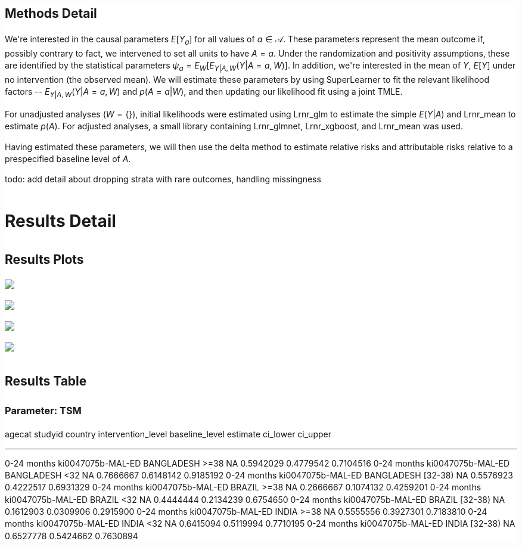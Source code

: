 ## Methods Detail

We're interested in the causal parameters $E[Y_a]$ for all values of $a \in \mathcal{A}$. These parameters represent the mean outcome if, possibly contrary to fact, we intervened to set all units to have $A=a$. Under the randomization and positivity assumptions, these are identified by the statistical parameters $\psi_a=E_W[E_{Y|A,W}(Y|A=a,W)]$.  In addition, we're interested in the mean of $Y$, $E[Y]$ under no intervention (the observed mean). We will estimate these parameters by using SuperLearner to fit the relevant likelihood factors -- $E_{Y|A,W}(Y|A=a,W)$ and $p(A=a|W)$, and then updating our likelihood fit using a joint TMLE.

For unadjusted analyses ($W=\{\}$), initial likelihoods were estimated using Lrnr_glm to estimate the simple $E(Y|A)$ and Lrnr_mean to estimate $p(A)$. For adjusted analyses, a small library containing Lrnr_glmnet, Lrnr_xgboost, and Lrnr_mean was used.

Having estimated these parameters, we will then use the delta method to estimate relative risks and attributable risks relative to a prespecified baseline level of $A$.

todo: add detail about dropping strata with rare outcomes, handling missingness







# Results Detail

## Results Plots
![](/tmp/77012d1c-bcec-47b0-9777-d92d59ee7282/REPORT_files/figure-html/plot_tsm-1.png)

![](/tmp/77012d1c-bcec-47b0-9777-d92d59ee7282/REPORT_files/figure-html/plot_rr-1.png)



![](/tmp/77012d1c-bcec-47b0-9777-d92d59ee7282/REPORT_files/figure-html/plot_paf-1.png)

![](/tmp/77012d1c-bcec-47b0-9777-d92d59ee7282/REPORT_files/figure-html/plot_par-1.png)

## Results Table

### Parameter: TSM


agecat        studyid                    country                        intervention_level   baseline_level     estimate    ci_lower    ci_upper
------------  -------------------------  -----------------------------  -------------------  ---------------  ----------  ----------  ----------
0-24 months   ki0047075b-MAL-ED          BANGLADESH                     >=38                 NA                0.5942029   0.4779542   0.7104516
0-24 months   ki0047075b-MAL-ED          BANGLADESH                     <32                  NA                0.7666667   0.6148142   0.9185192
0-24 months   ki0047075b-MAL-ED          BANGLADESH                     [32-38)              NA                0.5576923   0.4222517   0.6931329
0-24 months   ki0047075b-MAL-ED          BRAZIL                         >=38                 NA                0.2666667   0.1074132   0.4259201
0-24 months   ki0047075b-MAL-ED          BRAZIL                         <32                  NA                0.4444444   0.2134239   0.6754650
0-24 months   ki0047075b-MAL-ED          BRAZIL                         [32-38)              NA                0.1612903   0.0309906   0.2915900
0-24 months   ki0047075b-MAL-ED          INDIA                          >=38                 NA                0.5555556   0.3927301   0.7183810
0-24 months   ki0047075b-MAL-ED          INDIA                          <32                  NA                0.6415094   0.5119994   0.7710195
0-24 months   ki0047075b-MAL-ED          INDIA                          [32-38)              NA                0.6527778   0.5424662   0.7630894